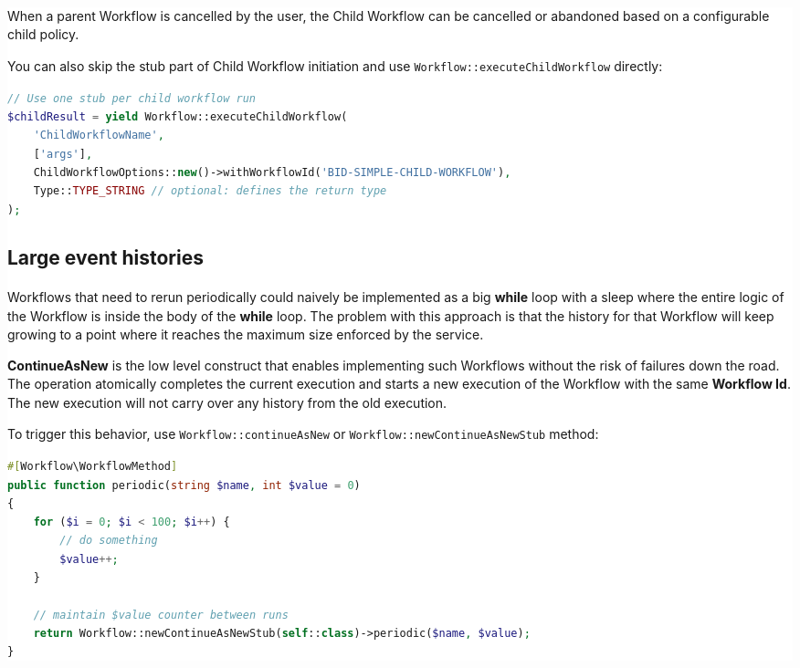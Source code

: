 When a parent Workflow is cancelled by the user, the Child Workflow can be cancelled or abandoned based on a configurable child policy.

You can also skip the stub part of Child Workflow initiation and use `Workflow::executeChildWorkflow` directly:

```php
// Use one stub per child workflow run
$childResult = yield Workflow::executeChildWorkflow(
    'ChildWorkflowName',
    ['args'],
    ChildWorkflowOptions::new()->withWorkflowId('BID-SIMPLE-CHILD-WORKFLOW'),
    Type::TYPE_STRING // optional: defines the return type
);
```

## Large event histories

Workflows that need to rerun periodically could naively be implemented as a big **while** loop with a sleep where the entire logic of the Workflow is inside the body of the **while** loop.
The problem with this approach is that the history for that Workflow will keep growing to a point where it reaches the maximum size enforced by the service.

**ContinueAsNew** is the low level construct that enables implementing such Workflows without the risk of failures down the road.
The operation atomically completes the current execution and starts a new execution of the Workflow with the same **Workflow Id**.
The new execution will not carry over any history from the old execution.

To trigger this behavior, use `Workflow::continueAsNew` or `Workflow::newContinueAsNewStub` method:

```php
#[Workflow\WorkflowMethod]
public function periodic(string $name, int $value = 0)
{
    for ($i = 0; $i < 100; $i++) {
        // do something
        $value++;
    }

    // maintain $value counter between runs
    return Workflow::newContinueAsNewStub(self::class)->periodic($name, $value);
}
```
